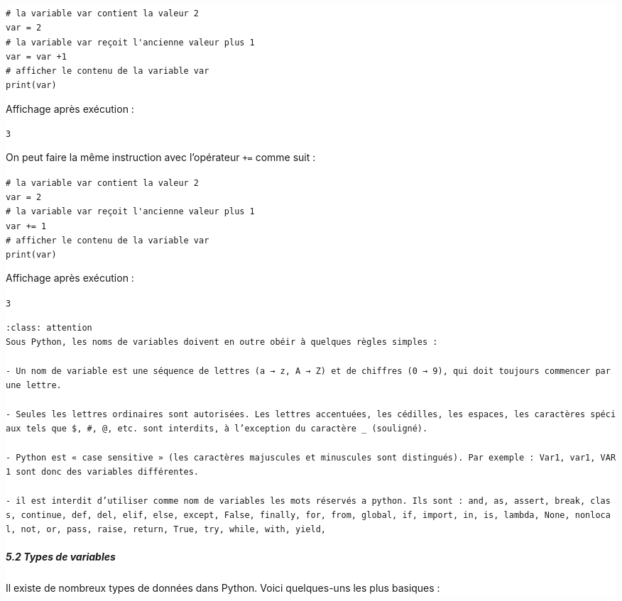 ```
# la variable var contient la valeur 2
var = 2
# la variable var reçoit l'ancienne valeur plus 1
var = var +1
# afficher le contenu de la variable var
print(var)
```

Affichage après exécution :

```
3
```
On peut faire la même instruction avec l’opérateur `+=` comme suit :

```
# la variable var contient la valeur 2
var = 2
# la variable var reçoit l'ancienne valeur plus 1
var += 1
# afficher le contenu de la variable var
print(var)
```

Affichage après exécution :
```
3
```

```{admonition} Avertissement
:class: attention
Sous Python, les noms de variables doivent en outre obéir à quelques règles simples :

- Un nom de variable est une séquence de lettres (a → z, A → Z) et de chiffres (0 → 9), qui doit toujours commencer par une lettre.

- Seules les lettres ordinaires sont autorisées. Les lettres accentuées, les cédilles, les espaces, les caractères spéciaux tels que $, #, @, etc. sont interdits, à l’exception du caractère _ (souligné).

- Python est « case sensitive » (les caractères majuscules et minuscules sont distingués). Par exemple : Var1, var1, VAR1 sont donc des variables différentes.

- il est interdit d’utiliser comme nom de variables les mots réservés a python. Ils sont : and, as, assert, break, class, continue, def, del, elif, else, except, False, finally, for, from, global, if, import, in, is, lambda, None, nonlocal, not, or, pass, raise, return, True, try, while, with, yield,

```




##### 5.2   Types de variables
Il existe de nombreux types de données dans Python. Voici quelques-uns les plus basiques :
